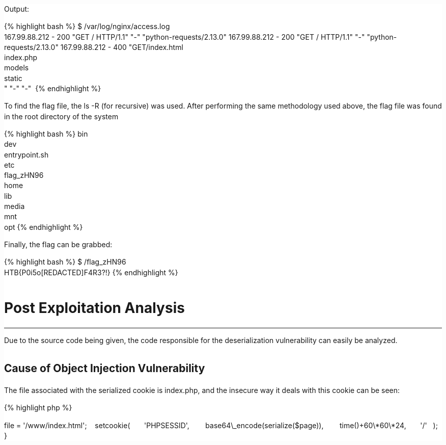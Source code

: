 Output:

{% highlight bash %}
$ /var/log/nginx/access.log  
167.99.88.212 - 200 "GET / HTTP/1.1" "-" "python-requests/2.13.0" 167.99.88.212 - 200 "GET / HTTP/1.1" "-" "python-requests/2.13.0" 167.99.88.212 - 400 "GET/index.html  
index.php  
models  
static  
" "-" "-" 
{% endhighlight %}

To find the flag file, the ls -R (for recursive) was used. After performing the same methodology used above, the flag file was found in the root directory of the system

{% highlight bash %}
bin  
dev  
entrypoint.sh  
etc  
flag\_zHN96  
home  
lib  
media  
mnt  
opt
{% endhighlight %}

Finally, the flag can be grabbed:

{% highlight bash %}
$ /flag\_zHN96  
HTB{P0i5o\[REDACTED\]F4R3?!}
{% endhighlight %}

Post Exploitation Analysis
==========================

* * *

Due to the source code being given, the code responsible for the deserialization vulnerability can easily be analyzed.

Cause of Object Injection Vulnerability
---------------------------------------

The file associated with the serialized cookie is index.php, and the insecure way it deals with this cookie can be seen:

{% highlight php %}
<?php

  
spl\_autoload\_register(function ($name){   if (preg\_match('/Model$/', $name))  
   {  
       $name = "models/${name}";  
   }   include\_once "${name}.php";  
  
});  
  
if (empty($\_COOKIE\['PHPSESSID'\]))  
{  
  
   $page = new PageModel;  
   $page->file = '/www/index.html';  
  
   setcookie(       'PHPSESSID',  
       base64\_encode(serialize($page)),  
       time()+60\*60\*24,       '/'   );  
  
}  